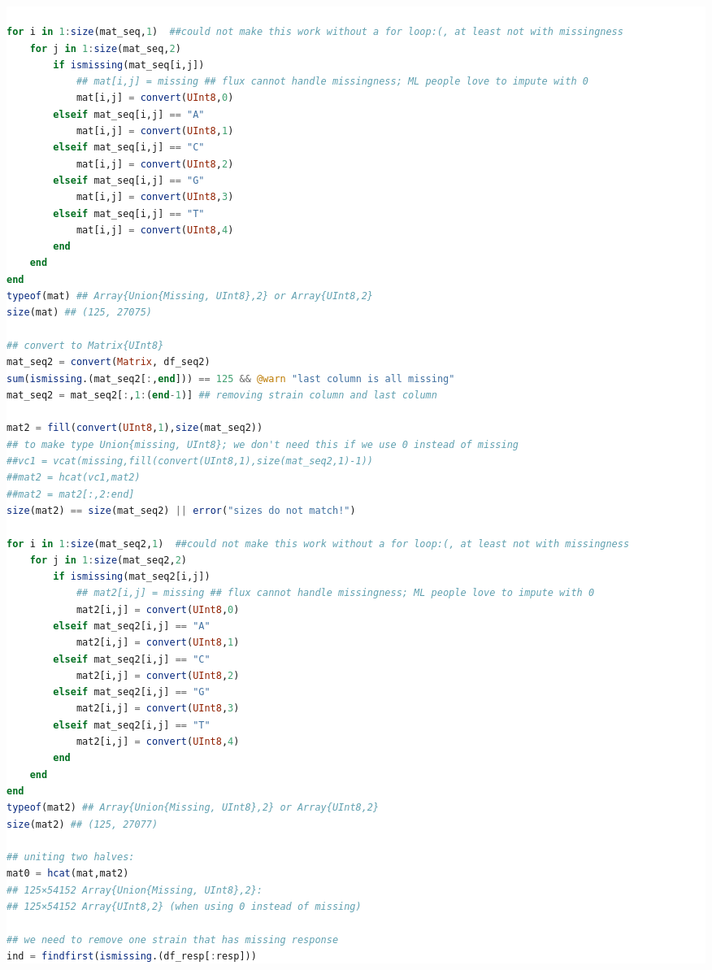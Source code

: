 ```julia

for i in 1:size(mat_seq,1)  ##could not make this work without a for loop:(, at least not with missingness
    for j in 1:size(mat_seq,2)
        if ismissing(mat_seq[i,j])
            ## mat[i,j] = missing ## flux cannot handle missingness; ML people love to impute with 0
            mat[i,j] = convert(UInt8,0)
        elseif mat_seq[i,j] == "A"
            mat[i,j] = convert(UInt8,1)
        elseif mat_seq[i,j] == "C"
            mat[i,j] = convert(UInt8,2)
        elseif mat_seq[i,j] == "G"
            mat[i,j] = convert(UInt8,3)
        elseif mat_seq[i,j] == "T"
            mat[i,j] = convert(UInt8,4)
        end
    end
end
typeof(mat) ## Array{Union{Missing, UInt8},2} or Array{UInt8,2}
size(mat) ## (125, 27075)

## convert to Matrix{UInt8}
mat_seq2 = convert(Matrix, df_seq2)
sum(ismissing.(mat_seq2[:,end])) == 125 && @warn "last column is all missing"
mat_seq2 = mat_seq2[:,1:(end-1)] ## removing strain column and last column

mat2 = fill(convert(UInt8,1),size(mat_seq2))
## to make type Union{missing, UInt8}; we don't need this if we use 0 instead of missing
##vc1 = vcat(missing,fill(convert(UInt8,1),size(mat_seq2,1)-1))
##mat2 = hcat(vc1,mat2)
##mat2 = mat2[:,2:end]
size(mat2) == size(mat_seq2) || error("sizes do not match!")

for i in 1:size(mat_seq2,1)  ##could not make this work without a for loop:(, at least not with missingness
    for j in 1:size(mat_seq2,2)
        if ismissing(mat_seq2[i,j])
            ## mat2[i,j] = missing ## flux cannot handle missingness; ML people love to impute with 0
            mat2[i,j] = convert(UInt8,0)
        elseif mat_seq2[i,j] == "A"
            mat2[i,j] = convert(UInt8,1)
        elseif mat_seq2[i,j] == "C"
            mat2[i,j] = convert(UInt8,2)
        elseif mat_seq2[i,j] == "G"
            mat2[i,j] = convert(UInt8,3)
        elseif mat_seq2[i,j] == "T"
            mat2[i,j] = convert(UInt8,4)
        end
    end
end
typeof(mat2) ## Array{Union{Missing, UInt8},2} or Array{UInt8,2}
size(mat2) ## (125, 27077)

## uniting two halves:
mat0 = hcat(mat,mat2)
## 125×54152 Array{Union{Missing, UInt8},2}:
## 125×54152 Array{UInt8,2} (when using 0 instead of missing)

## we need to remove one strain that has missing response
ind = findfirst(ismissing.(df_resp[:resp]))

```